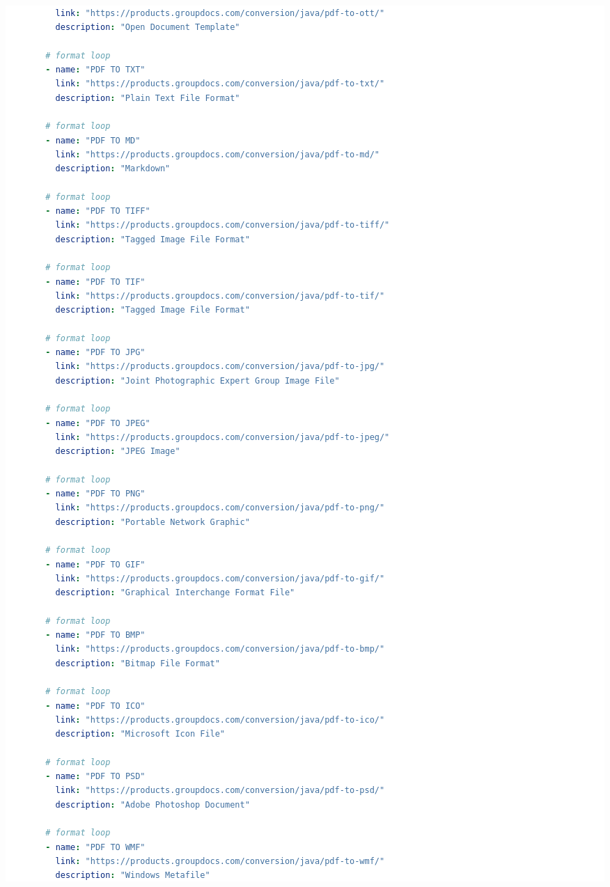 ```yaml
          link: "https://products.groupdocs.com/conversion/java/pdf-to-ott/"
          description: "Open Document Template"

        # format loop
        - name: "PDF TO TXT"
          link: "https://products.groupdocs.com/conversion/java/pdf-to-txt/"
          description: "Plain Text File Format"

        # format loop
        - name: "PDF TO MD"
          link: "https://products.groupdocs.com/conversion/java/pdf-to-md/"
          description: "Markdown"

        # format loop
        - name: "PDF TO TIFF"
          link: "https://products.groupdocs.com/conversion/java/pdf-to-tiff/"
          description: "Tagged Image File Format"

        # format loop
        - name: "PDF TO TIF"
          link: "https://products.groupdocs.com/conversion/java/pdf-to-tif/"
          description: "Tagged Image File Format"

        # format loop
        - name: "PDF TO JPG"
          link: "https://products.groupdocs.com/conversion/java/pdf-to-jpg/"
          description: "Joint Photographic Expert Group Image File"

        # format loop
        - name: "PDF TO JPEG"
          link: "https://products.groupdocs.com/conversion/java/pdf-to-jpeg/"
          description: "JPEG Image"

        # format loop
        - name: "PDF TO PNG"
          link: "https://products.groupdocs.com/conversion/java/pdf-to-png/"
          description: "Portable Network Graphic"

        # format loop
        - name: "PDF TO GIF"
          link: "https://products.groupdocs.com/conversion/java/pdf-to-gif/"
          description: "Graphical Interchange Format File"

        # format loop
        - name: "PDF TO BMP"
          link: "https://products.groupdocs.com/conversion/java/pdf-to-bmp/"
          description: "Bitmap File Format"

        # format loop
        - name: "PDF TO ICO"
          link: "https://products.groupdocs.com/conversion/java/pdf-to-ico/"
          description: "Microsoft Icon File"

        # format loop
        - name: "PDF TO PSD"
          link: "https://products.groupdocs.com/conversion/java/pdf-to-psd/"
          description: "Adobe Photoshop Document"

        # format loop
        - name: "PDF TO WMF"
          link: "https://products.groupdocs.com/conversion/java/pdf-to-wmf/"
          description: "Windows Metafile"

```